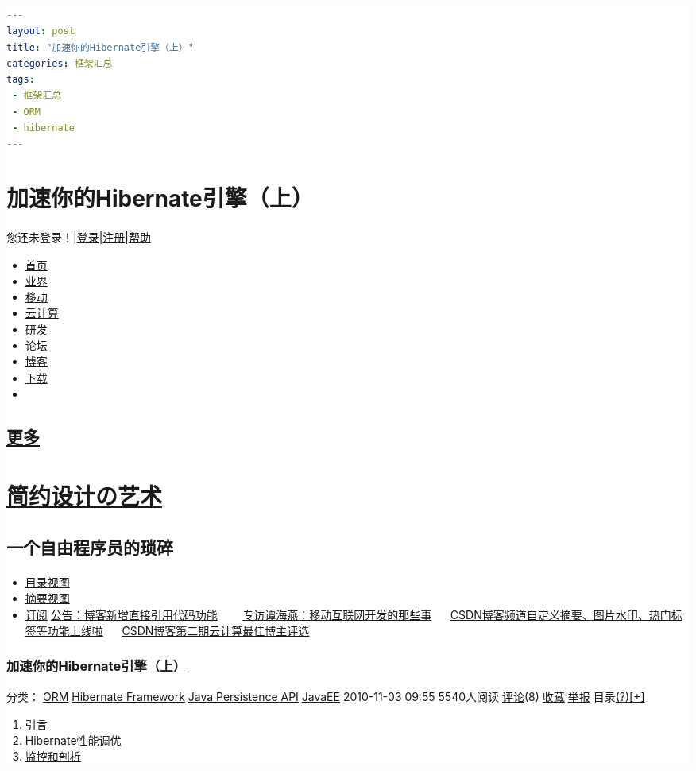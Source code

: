 ```yaml
---
layout: post
title: "加速你的Hibernate引擎（上）"
categories: 框架汇总
tags: 
 - 框架汇总
 - ORM
 - hibernate
--- 
```


# 加速你的Hibernate引擎（上）

您还未登录！|[登录](https://passport.csdn.net/account/login)|[注册](https://passport.csdn.net/account/register)|[帮助](https://passport.csdn.net/help/faq)

* [首页](http://www.csdn.net/)
* [业界](http://news.csdn.net/)
* [移动](http://mobile.csdn.net/)
* [云计算](http://cloud.csdn.net/)
* [研发](http://sd.csdn.net/)
* [论坛](http://bbs.csdn.net/)
* [博客](http://blog.csdn.net/)
* [下载](http://download.csdn.net/)
* 
## [更多]()

# [简约设计の艺术](http://blog.csdn.net/DL88250)

## 一个自由程序员的琐碎

* [![]()目录视图](http://blog.csdn.net/DL88250?viewmode=contents)
* [![]()摘要视图](http://blog.csdn.net/DL88250?viewmode=list)
* [![]()订阅](http://blog.csdn.net/DL88250/rss/list)
[公告：博客新增直接引用代码功能](https://code.csdn.net/blog/12)        [专访谭海燕：移动互联网开发的那些事](http://www.csdn.net/article/2013-07-24/2816320)      [CSDN博客频道自定义摘要、图片水印、热门标签等功能上线啦](http://blog.csdn.net/csdnproduct/article/details/9226265)      [CSDN博客第二期云计算最佳博主评选](http://blog.csdn.net/blogdevteam/article/details/9136613)      []()

### [加速你的Hibernate引擎（上）]()

分类： [ORM](http://blog.csdn.net/DL88250/article/category/742694) [Hibernate Framework](http://blog.csdn.net/DL88250/article/category/336870) [Java Persistence API](http://blog.csdn.net/DL88250/article/category/362100) [JavaEE](http://blog.csdn.net/DL88250/article/category/742693)  2010-11-03 09:55 5540人阅读 [评论]()(8) [收藏]( "收藏") [举报]( "举报")
目录[(?)]( "系统根据文章中H1到H6标签自动生成文章目录")[[+]]( "展开")

1. [引言]()
1. [Hibernate性能调优]()
1. [监控和剖析]()
